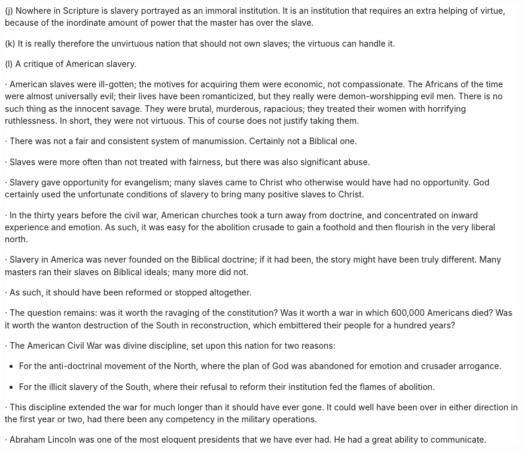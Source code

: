 (j) Nowhere in Scripture is slavery portrayed as an immoral institution.
It is an institution that requires an extra helping of virtue, because
of the inordinate amount of power that the master has over the slave.

(k) It is really therefore the unvirtuous nation that should not own
slaves; the virtuous can handle it.

(l) A critique of American slavery.

· American slaves were ill-gotten; the motives for acquiring them were
economic, not compassionate. The Africans of the time were almost
universally evil; their lives have been romanticized, but they really
were demon-worshipping evil men. There is no such thing as the innocent
savage. They were brutal, murderous, rapacious; they treated their women
with horrifying ruthlessness. In short, they were not virtuous. This of
course does not justify taking them.

· There was not a fair and consistent system of manumission. Certainly
not a Biblical one.

· Slaves were more often than not treated with fairness, but there was
also significant abuse.

· Slavery gave opportunity for evangelism; many slaves came to Christ
who otherwise would have had no opportunity. God certainly used the
unfortunate conditions of slavery to bring many positive slaves to
Christ.

· In the thirty years before the civil war, American churches took a
turn away from doctrine, and concentrated on inward experience and
emotion. As such, it was easy for the abolition crusade to gain a
foothold and then flourish in the very liberal north.

· Slavery in America was never founded on the Biblical doctrine; if it
had been, the story might have been truly different. Many masters ran
their slaves on Biblical ideals; many more did not.

· As such, it should have been reformed or stopped altogether.

· The question remains: was it worth the ravaging of the constitution?
Was it worth a war in which 600,000 Americans died? Was it worth the
wanton destruction of the South in reconstruction, which embittered
their people for a hundred years?

· The American Civil War was divine discipline, set upon this nation for
two reasons:

- For the anti-doctrinal movement of the North, where the plan of God
was abandoned for emotion and crusader arrogance.

- For the illicit slavery of the South, where their refusal to reform
their institution fed the flames of abolition.

· This discipline extended the war for much longer than it should have
ever gone. It could well have been over in either direction in the first
year or two, had there been any competency in the military operations.

· Abraham Lincoln was one of the most eloquent presidents that we have
ever had. He had a great ability to communicate.
